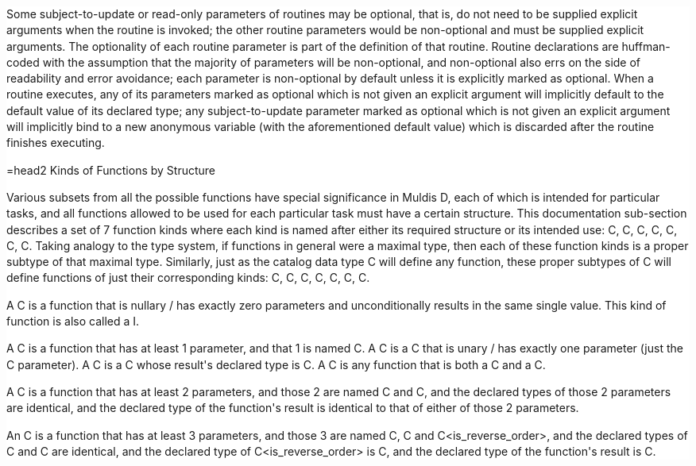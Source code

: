 Some subject-to-update or read-only parameters of routines may be optional,
that is, do not need to be supplied explicit arguments when the routine is
invoked; the other routine parameters would be non-optional and must be
supplied explicit arguments.  The optionality of each routine parameter is
part of the definition of that routine.  Routine declarations are
huffman-coded with the assumption that the majority of parameters will be
non-optional, and non-optional also errs on the side of readability and
error avoidance; each parameter is non-optional by default unless it is
explicitly marked as optional.  When a routine executes, any of its
parameters marked as optional which is not given an explicit argument will
implicitly default to the default value of its declared type; any
subject-to-update parameter marked as optional which is not given an
explicit argument will implicitly bind to a new anonymous variable (with
the aforementioned default value) which is discarded after the routine
finishes executing.

=head2 Kinds of Functions by Structure

Various subsets from all the possible functions have special significance
in Muldis D, each of which is intended for particular tasks, and all
functions allowed to be used for each particular task must have a certain
structure.  This documentation sub-section describes a set of 7 function
kinds where each kind is named after either its required structure or its
intended use:  C<named-value>, C<value-map>, C<value-map-unary>,
C<value-filter>, C<value-constraint>,
C<value-reduction>, C<order-determination>.  Taking analogy to the type
system, if functions in general were a maximal type, then each of these
function kinds is a proper subtype of that maximal type.  Similarly, just
as the catalog data type C<Function> will define any function, these proper
subtypes of C<Function> will define functions of just their corresponding
kinds:  C<NamedValFunc>, C<ValMapFunc>, C<ValMapUFunc>, C<ValFiltFunc>,
C<ValConstrFunc>, C<ValRedFunc>, C<OrdDetFunc>.

A C<named-value> is a function that is nullary / has exactly zero
parameters and unconditionally results in the same single value.  This kind
of function is also called a I<thunk>.

A C<value-map> is a function that has at least 1 parameter, and that 1 is
named C<topic>.  A C<value-map-unary> is a C<value-map> that is unary / has
exactly one parameter (just the C<topic> parameter).  A C<value-filter> is
a C<value-map> whose result's declared type is C<Bool>.  A
C<value-constraint> is any function that is both a C<value-filter> and a
C<value-map-unary>.

A C<value-reduction> is a function that has at least 2 parameters, and
those 2 are named C<v1> and C<v2>, and the declared types of those 2
parameters are identical, and the declared type of the function's result is
identical to that of either of those 2 parameters.

An C<order-determination> is a function that has at least 3 parameters, and
those 3 are named C<topic>, C<other> and C<is_reverse_order>, and the
declared types of C<topic> and C<other> are identical, and the declared
type of C<is_reverse_order> is C<Bool>, and the declared type of the
function's result is C<Order>.
